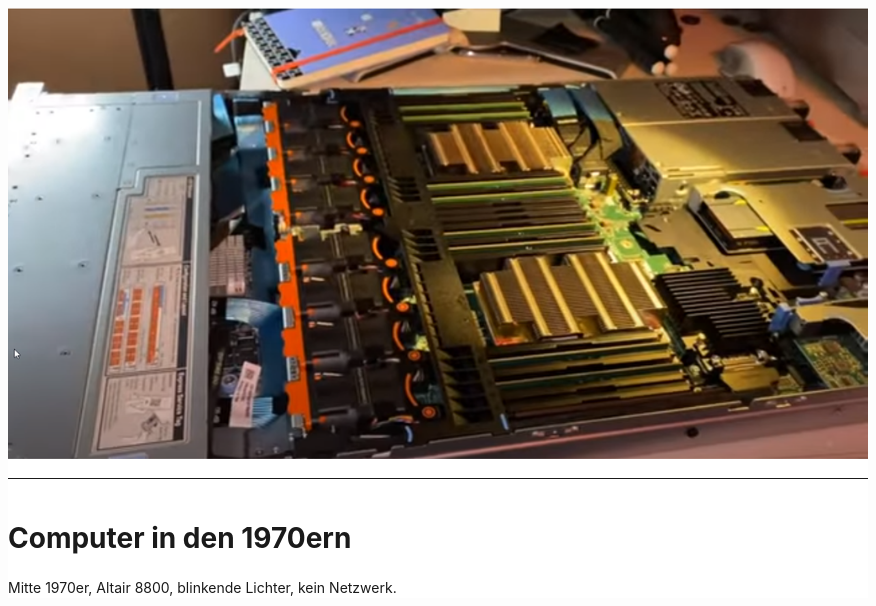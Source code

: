 ![w:450](../img/webdev.01.blade.png)

---



# Computer in den 1970ern

Mitte 1970er, Altair 8800, blinkende Lichter, kein Netzwerk.
